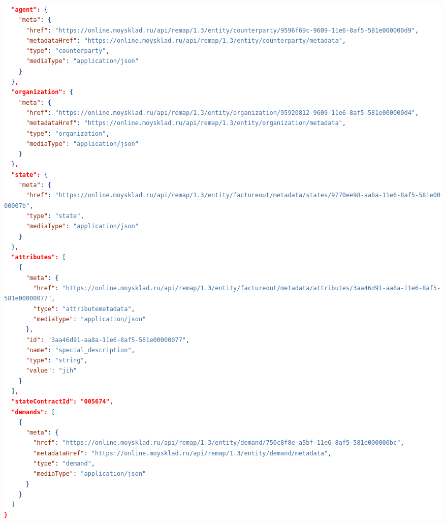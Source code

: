 ```json
  "agent": {
    "meta": {
      "href": "https://online.moysklad.ru/api/remap/1.3/entity/counterparty/9596f69c-9609-11e6-8af5-581e000000d9",
      "metadataHref": "https://online.moysklad.ru/api/remap/1.3/entity/counterparty/metadata",
      "type": "counterparty",
      "mediaType": "application/json"
    }
  },
  "organization": {
    "meta": {
      "href": "https://online.moysklad.ru/api/remap/1.3/entity/organization/95920812-9609-11e6-8af5-581e000000d4",
      "metadataHref": "https://online.moysklad.ru/api/remap/1.3/entity/organization/metadata",
      "type": "organization",
      "mediaType": "application/json"
    }
  },
  "state": {
    "meta": {
      "href": "https://online.moysklad.ru/api/remap/1.3/entity/factureout/metadata/states/9770ee98-aa8a-11e6-8af5-581e0000007b",
      "type": "state",
      "mediaType": "application/json"
    }
  },
  "attributes": [
    {
      "meta": {
        "href": "https://online.moysklad.ru/api/remap/1.3/entity/factureout/metadata/attributes/3aa46d91-aa8a-11e6-8af5-581e00000077",
        "type": "attributemetadata",
        "mediaType": "application/json"
      },
      "id": "3aa46d91-aa8a-11e6-8af5-581e00000077",
      "name": "special_description",
      "type": "string",
      "value": "jih"
    }
  ],
  "stateContractId": "005674",
  "demands": [
    {
      "meta": {
        "href": "https://online.moysklad.ru/api/remap/1.3/entity/demand/750c8f8e-a5bf-11e6-8af5-581e000000bc",
        "metadataHref": "https://online.moysklad.ru/api/remap/1.3/entity/demand/metadata",
        "type": "demand",
        "mediaType": "application/json"
      }
    }
  ]
}
```
